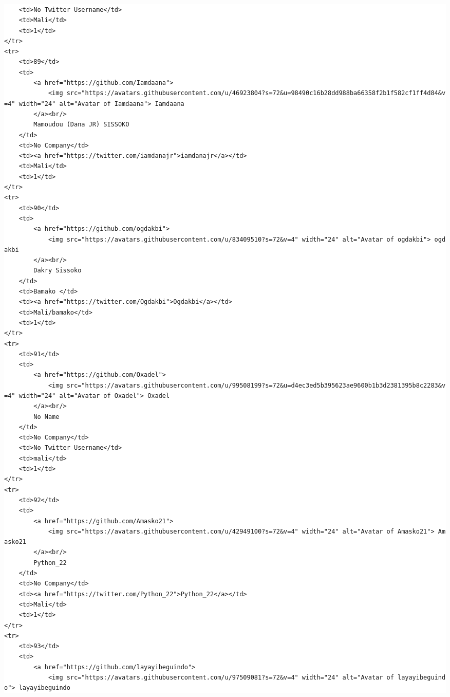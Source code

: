 		<td>No Twitter Username</td>
		<td>Mali</td>
		<td>1</td>
	</tr>
	<tr>
		<td>89</td>
		<td>
			<a href="https://github.com/Iamdaana">
				<img src="https://avatars.githubusercontent.com/u/46923804?s=72&u=98490c16b28dd988ba66358f2b1f582cf1ff4d84&v=4" width="24" alt="Avatar of Iamdaana"> Iamdaana
			</a><br/>
			Mamoudou (Dana JR) SISSOKO
		</td>
		<td>No Company</td>
		<td><a href="https://twitter.com/iamdanajr">iamdanajr</a></td>
		<td>Mali</td>
		<td>1</td>
	</tr>
	<tr>
		<td>90</td>
		<td>
			<a href="https://github.com/ogdakbi">
				<img src="https://avatars.githubusercontent.com/u/83409510?s=72&v=4" width="24" alt="Avatar of ogdakbi"> ogdakbi
			</a><br/>
			Dakry Sissoko
		</td>
		<td>Bamako </td>
		<td><a href="https://twitter.com/Ogdakbi">Ogdakbi</a></td>
		<td>Mali/bamako</td>
		<td>1</td>
	</tr>
	<tr>
		<td>91</td>
		<td>
			<a href="https://github.com/Oxadel">
				<img src="https://avatars.githubusercontent.com/u/99508199?s=72&u=d4ec3ed5b395623ae9600b1b3d2381395b8c2283&v=4" width="24" alt="Avatar of Oxadel"> Oxadel
			</a><br/>
			No Name
		</td>
		<td>No Company</td>
		<td>No Twitter Username</td>
		<td>mali</td>
		<td>1</td>
	</tr>
	<tr>
		<td>92</td>
		<td>
			<a href="https://github.com/Amasko21">
				<img src="https://avatars.githubusercontent.com/u/42949100?s=72&v=4" width="24" alt="Avatar of Amasko21"> Amasko21
			</a><br/>
			Python_22
		</td>
		<td>No Company</td>
		<td><a href="https://twitter.com/Python_22">Python_22</a></td>
		<td>Mali</td>
		<td>1</td>
	</tr>
	<tr>
		<td>93</td>
		<td>
			<a href="https://github.com/layayibeguindo">
				<img src="https://avatars.githubusercontent.com/u/97509081?s=72&v=4" width="24" alt="Avatar of layayibeguindo"> layayibeguindo